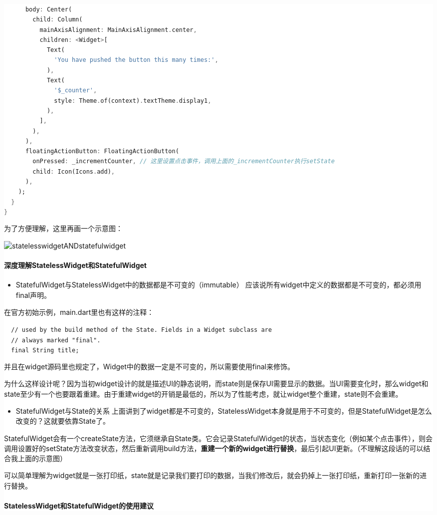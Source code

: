 ```dart
      body: Center(
        child: Column(
          mainAxisAlignment: MainAxisAlignment.center,
          children: <Widget>[
            Text(
              'You have pushed the button this many times:',
            ),
            Text(
              '$_counter',
              style: Theme.of(context).textTheme.display1,
            ),
          ],
        ),
      ),
      floatingActionButton: FloatingActionButton(
        onPressed: _incrementCounter, // 这里设置点击事件，调用上面的_incrementCounter执行setState
        child: Icon(Icons.add),
      ),
    );
  }
}
```

为了方便理解，这里再画一个示意图：

![](https://i.loli.net/2019/11/04/eIU43DVjnWAlctk.png "statelesswidgetANDstatefulwidget")

#### 深度理解StatelessWidget和StatefulWidget

 - StatefulWidget与StatelessWidget中的数据都是不可变的（immutable）
应该说所有widget中定义的数据都是不可变的，都必须用final声明。

在官方初始示例，main.dart里也有这样的注释：
```
  // used by the build method of the State. Fields in a Widget subclass are
  // always marked "final".
  final String title;
```
并且在widget源码里也规定了，Widget中的数据一定是不可变的，所以需要使用final来修饰。

为什么这样设计呢？因为当初widget设计的就是描述UI的静态说明，而state则是保存UI需要显示的数据。当UI需要变化时，那么widget和state至少有一个也要跟着重建。由于重建widget的开销是最低的，所以为了性能考虑，就让widget整个重建，state则不会重建。


 - StatefulWidget与State的关系
上面讲到了widget都是不可变的，StatelessWidget本身就是用于不可变的，但是StatefulWidget是怎么改变的？这就要依靠State了。

StatefulWidget会有一个createState方法，它须继承自State类。它会记录StatefulWidget的状态，当状态变化（例如某个点击事件），则会调用设置好的setState方法改变状态，然后重新调用build方法，**重建一个新的widget进行替换**，最后引起UI更新。（不理解这段话的可以结合我上面的示意图）

可以简单理解为widget就是一张打印纸，state就是记录我们要打印的数据，当我们修改后，就会扔掉上一张打印纸，重新打印一张新的进行替换。

 
#### StatelessWidget和StatefulWidget的使用建议

